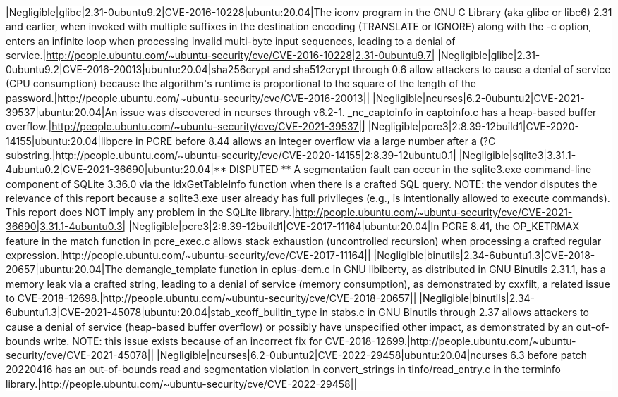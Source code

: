 |Negligible|glibc|2.31-0ubuntu9.2|CVE-2016-10228|ubuntu:20.04|The iconv program in the GNU C Library (aka glibc or libc6) 2.31 and earlier, when invoked with multiple suffixes in the destination encoding (TRANSLATE or IGNORE) along with the -c option, enters an infinite loop when processing invalid multi-byte input sequences, leading to a denial of service.|http://people.ubuntu.com/~ubuntu-security/cve/CVE-2016-10228|2.31-0ubuntu9.7|
|Negligible|glibc|2.31-0ubuntu9.2|CVE-2016-20013|ubuntu:20.04|sha256crypt and sha512crypt through 0.6 allow attackers to cause a denial of service (CPU consumption) because the algorithm&#x27;s runtime is proportional to the square of the length of the password.|http://people.ubuntu.com/~ubuntu-security/cve/CVE-2016-20013||
|Negligible|ncurses|6.2-0ubuntu2|CVE-2021-39537|ubuntu:20.04|An issue was discovered in ncurses through v6.2-1. _nc_captoinfo in captoinfo.c has a heap-based buffer overflow.|http://people.ubuntu.com/~ubuntu-security/cve/CVE-2021-39537||
|Negligible|pcre3|2:8.39-12build1|CVE-2020-14155|ubuntu:20.04|libpcre in PCRE before 8.44 allows an integer overflow via a large number after a (?C substring.|http://people.ubuntu.com/~ubuntu-security/cve/CVE-2020-14155|2:8.39-12ubuntu0.1|
|Negligible|sqlite3|3.31.1-4ubuntu0.2|CVE-2021-36690|ubuntu:20.04|** DISPUTED ** A segmentation fault can occur in the sqlite3.exe command-line component of SQLite 3.36.0 via the idxGetTableInfo function when there is a crafted SQL query. NOTE: the vendor disputes the relevance of this report because a sqlite3.exe user already has full privileges (e.g., is intentionally allowed to execute commands). This report does NOT imply any problem in the SQLite library.|http://people.ubuntu.com/~ubuntu-security/cve/CVE-2021-36690|3.31.1-4ubuntu0.3|
|Negligible|pcre3|2:8.39-12build1|CVE-2017-11164|ubuntu:20.04|In PCRE 8.41, the OP_KETRMAX feature in the match function in pcre_exec.c allows stack exhaustion (uncontrolled recursion) when processing a crafted regular expression.|http://people.ubuntu.com/~ubuntu-security/cve/CVE-2017-11164||
|Negligible|binutils|2.34-6ubuntu1.3|CVE-2018-20657|ubuntu:20.04|The demangle_template function in cplus-dem.c in GNU libiberty, as distributed in GNU Binutils 2.31.1, has a memory leak via a crafted string, leading to a denial of service (memory consumption), as demonstrated by cxxfilt, a related issue to CVE-2018-12698.|http://people.ubuntu.com/~ubuntu-security/cve/CVE-2018-20657||
|Negligible|binutils|2.34-6ubuntu1.3|CVE-2021-45078|ubuntu:20.04|stab_xcoff_builtin_type in stabs.c in GNU Binutils through 2.37 allows attackers to cause a denial of service (heap-based buffer overflow) or possibly have unspecified other impact, as demonstrated by an out-of-bounds write. NOTE: this issue exists because of an incorrect fix for CVE-2018-12699.|http://people.ubuntu.com/~ubuntu-security/cve/CVE-2021-45078||
|Negligible|ncurses|6.2-0ubuntu2|CVE-2022-29458|ubuntu:20.04|ncurses 6.3 before patch 20220416 has an out-of-bounds read and segmentation violation in convert_strings in tinfo/read_entry.c in the terminfo library.|http://people.ubuntu.com/~ubuntu-security/cve/CVE-2022-29458||
